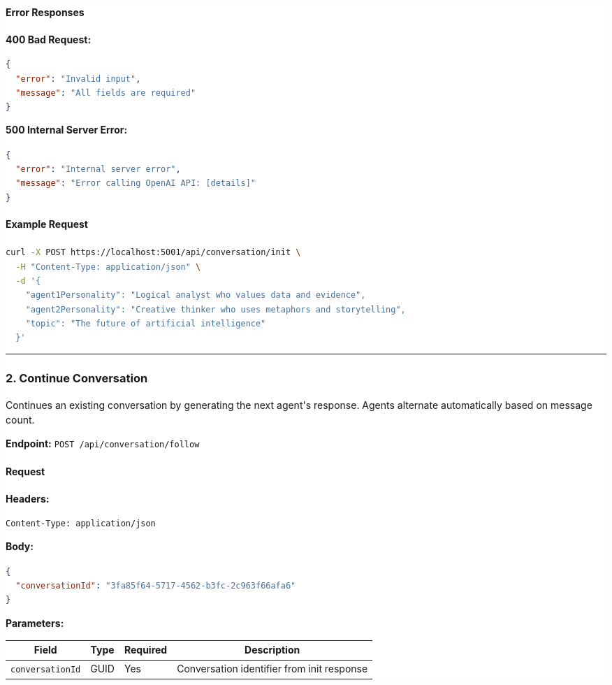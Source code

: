 #### Error Responses

**400 Bad Request:**
```json
{
  "error": "Invalid input",
  "message": "All fields are required"
}
```

**500 Internal Server Error:**
```json
{
  "error": "Internal server error",
  "message": "Error calling OpenAI API: [details]"
}
```

#### Example Request

```bash
curl -X POST https://localhost:5001/api/conversation/init \
  -H "Content-Type: application/json" \
  -d '{
    "agent1Personality": "Logical analyst who values data and evidence",
    "agent2Personality": "Creative thinker who uses metaphors and storytelling",
    "topic": "The future of artificial intelligence"
  }'
```

---

### 2. Continue Conversation

Continues an existing conversation by generating the next agent's response. Agents alternate automatically based on message count.

**Endpoint:** `POST /api/conversation/follow`

#### Request

**Headers:**
```
Content-Type: application/json
```

**Body:**
```json
{
  "conversationId": "3fa85f64-5717-4562-b3fc-2c963f66afa6"
}
```

**Parameters:**

| Field | Type | Required | Description |
|-------|------|----------|-------------|
| `conversationId` | GUID | Yes | Conversation identifier from init response |
